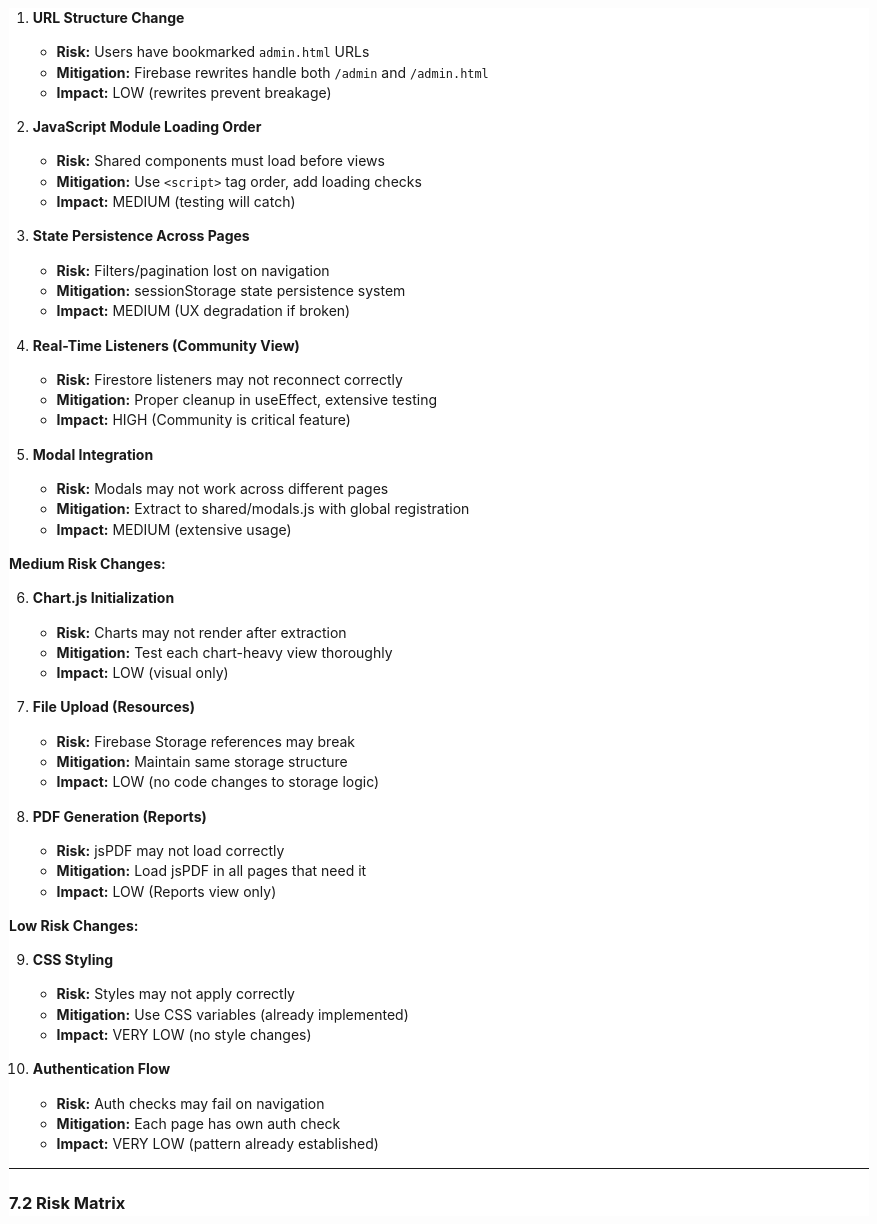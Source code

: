 1. **URL Structure Change**
   - **Risk:** Users have bookmarked `admin.html` URLs
   - **Mitigation:** Firebase rewrites handle both `/admin` and `/admin.html`
   - **Impact:** LOW (rewrites prevent breakage)

2. **JavaScript Module Loading Order**
   - **Risk:** Shared components must load before views
   - **Mitigation:** Use `<script>` tag order, add loading checks
   - **Impact:** MEDIUM (testing will catch)

3. **State Persistence Across Pages**
   - **Risk:** Filters/pagination lost on navigation
   - **Mitigation:** sessionStorage state persistence system
   - **Impact:** MEDIUM (UX degradation if broken)

4. **Real-Time Listeners (Community View)**
   - **Risk:** Firestore listeners may not reconnect correctly
   - **Mitigation:** Proper cleanup in useEffect, extensive testing
   - **Impact:** HIGH (Community is critical feature)

5. **Modal Integration**
   - **Risk:** Modals may not work across different pages
   - **Mitigation:** Extract to shared/modals.js with global registration
   - **Impact:** MEDIUM (extensive usage)

**Medium Risk Changes:**

6. **Chart.js Initialization**
   - **Risk:** Charts may not render after extraction
   - **Mitigation:** Test each chart-heavy view thoroughly
   - **Impact:** LOW (visual only)

7. **File Upload (Resources)**
   - **Risk:** Firebase Storage references may break
   - **Mitigation:** Maintain same storage structure
   - **Impact:** LOW (no code changes to storage logic)

8. **PDF Generation (Reports)**
   - **Risk:** jsPDF may not load correctly
   - **Mitigation:** Load jsPDF in all pages that need it
   - **Impact:** LOW (Reports view only)

**Low Risk Changes:**

9. **CSS Styling**
   - **Risk:** Styles may not apply correctly
   - **Mitigation:** Use CSS variables (already implemented)
   - **Impact:** VERY LOW (no style changes)

10. **Authentication Flow**
    - **Risk:** Auth checks may fail on navigation
    - **Mitigation:** Each page has own auth check
    - **Impact:** VERY LOW (pattern already established)

---

### 7.2 Risk Matrix

